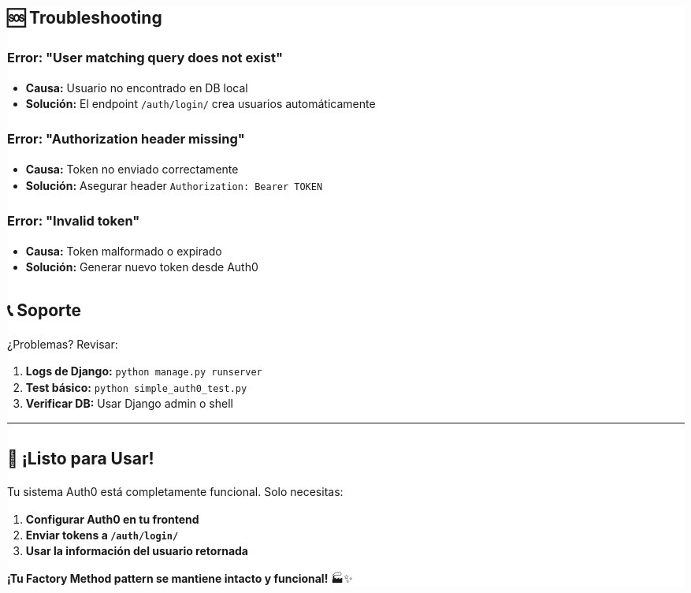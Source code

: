 ## 🆘 Troubleshooting

### Error: "User matching query does not exist"
- **Causa:** Usuario no encontrado en DB local
- **Solución:** El endpoint `/auth/login/` crea usuarios automáticamente

### Error: "Authorization header missing"
- **Causa:** Token no enviado correctamente
- **Solución:** Asegurar header `Authorization: Bearer TOKEN`

### Error: "Invalid token"
- **Causa:** Token malformado o expirado
- **Solución:** Generar nuevo token desde Auth0

## 📞 Soporte

¿Problemas? Revisar:
1. **Logs de Django:** `python manage.py runserver`
2. **Test básico:** `python simple_auth0_test.py`
3. **Verificar DB:** Usar Django admin o shell

---

## 🎉 ¡Listo para Usar!

Tu sistema Auth0 está completamente funcional. Solo necesitas:
1. **Configurar Auth0 en tu frontend**
2. **Enviar tokens a `/auth/login/`**
3. **Usar la información del usuario retornada**

**¡Tu Factory Method pattern se mantiene intacto y funcional!** 🏭✨
